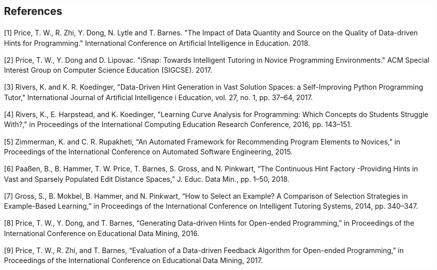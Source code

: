 ## References

[1] Price, T. W., R. Zhi, Y. Dong, N. Lytle and T. Barnes. "The Impact of Data Quantity and Source on the Quality of Data-driven Hints for Programming." International Conference on Artificial Intelligence in Education. 2018.

[2] Price, T. W., Y. Dong and D. Lipovac. "iSnap: Towards Intelligent Tutoring in Novice Programming Environments." ACM Special Interest Group on Computer Science Education (SIGCSE). 2017.

[3] Rivers, K. and K. R. Koedinger, "Data-Driven Hint Generation in Vast Solution Spaces: a Self-Improving Python Programming Tutor," International Journal of Artificial Intelligence i  Education, vol. 27, no. 1, pp. 37–64, 2017.

[4] Rivers, K., E. Harpstead, and K. Koedinger, "Learning Curve Analysis for Programming: Which Concepts do Students Struggle With?," in Proceedings of the International Computing Education Research Conference, 2016, pp. 143–151.

[5] Zimmerman, K. and C. R. Rupakheti, “An Automated Framework for Recommending Program Elements to Novices,” in Proceedings of the International Conference on Automated Software Engineering, 2015.

[6] Paaßen, B., B. Hammer, T. W. Price, T. Barnes, S. Gross, and N. Pinkwart, “The Continuous Hint Factory -Providing Hints in Vast and Sparsely Populated Edit Distance Spaces,” J. Educ. Data Min., pp. 1–50, 2018.

[7] Gross, S., B. Mokbel, B. Hammer, and N. Pinkwart, “How to Select an Example? A Comparison of Selection Strategies in Example-Based Learning,” in Proceedings of the International Conference on Intelligent Tutoring Systems, 2014, pp. 340–347.

[8] Price, T. W., Y. Dong, and T. Barnes, “Generating Data-driven Hints for Open-ended Programming,” in Proceedings of the International Conference on Educational Data Mining, 2016.

[9] Price, T. W., R. Zhi, and T. Barnes, “Evaluation of a Data-driven Feedback Algorithm for Open-ended Programming,” in Proceedings of the International Conference on Educational Data Mining, 2017.